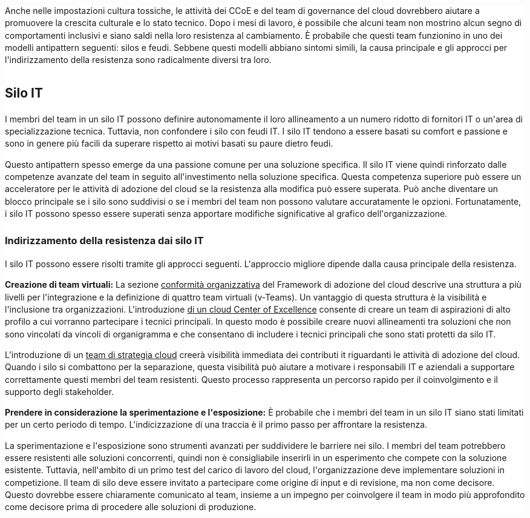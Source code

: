 Anche nelle impostazioni cultura tossiche, le attività dei CCoE e del team di governance del cloud dovrebbero aiutare a promuovere la crescita culturale e lo stato tecnico. Dopo i mesi di lavoro, è possibile che alcuni team non mostrino alcun segno di comportamenti inclusivi e siano saldi nella loro resistenza al cambiamento. È probabile che questi team funzionino in uno dei modelli antipattern seguenti: silos e feudi. Sebbene questi modelli abbiano sintomi simili, la causa principale e gli approcci per l'indirizzamento della resistenza sono radicalmente diversi tra loro.

## <a name="it-silos"></a>Silo IT

I membri del team in un silo IT possono definire autonomamente il loro allineamento a un numero ridotto di fornitori IT o un'area di specializzazione tecnica. Tuttavia, non confondere i silo con feudi IT. I silo IT tendono a essere basati su comfort e passione e sono in genere più facili da superare rispetto ai motivi basati su paure dietro feudi.

Questo antipattern spesso emerge da una passione comune per una soluzione specifica. Il silo IT viene quindi rinforzato dalle competenze avanzate del team in seguito all'investimento nella soluzione specifica. Questa competenza superiore può essere un acceleratore per le attività di adozione del cloud se la resistenza alla modifica può essere superata. Può anche diventare un blocco principale se i silo sono suddivisi o se i membri del team non possono valutare accuratamente le opzioni. Fortunatamente, i silo IT possono spesso essere superati senza apportare modifiche significative al grafico dell'organizzazione.

### <a name="addressing-resistance-from-it-silos"></a>Indirizzamento della resistenza dai silo IT

I silo IT possono essere risolti tramite gli approcci seguenti. L'approccio migliore dipende dalla causa principale della resistenza.

**Creazione di team virtuali:** La sezione [conformità organizzativa](./index.md) del Framework di adozione del cloud descrive una struttura a più livelli per l'integrazione e la definizione di quattro team virtuali (v-Teams). Un vantaggio di questa struttura è la visibilità e l'inclusione tra organizzazioni. L'introduzione [di un cloud Center of Excellence](./cloud-center-excellence.md) consente di creare un team di aspirazioni di alto profilo a cui vorranno partecipare i tecnici principali. In questo modo è possibile creare nuovi allineamenti tra soluzioni che non sono vincolati da vincoli di organigramma e che consentano di includere i tecnici principali che sono stati protetti da silo IT.

L'introduzione di un [team di strategia cloud](./cloud-strategy.md) creerà visibilità immediata dei contributi it riguardanti le attività di adozione del cloud. Quando i silo si combattono per la separazione, questa visibilità può aiutare a motivare i responsabili IT e aziendali a supportare correttamente questi membri del team resistenti. Questo processo rappresenta un percorso rapido per il coinvolgimento e il supporto degli stakeholder.

**Prendere in considerazione la sperimentazione e l'esposizione:** È probabile che i membri del team in un silo IT siano stati limitati per un certo periodo di tempo. L'indicizzazione di una traccia è il primo passo per affrontare la resistenza.

La sperimentazione e l'esposizione sono strumenti avanzati per suddividere le barriere nei silo. I membri del team potrebbero essere resistenti alle soluzioni concorrenti, quindi non è consigliabile inserirli in un esperimento che compete con la soluzione esistente. Tuttavia, nell'ambito di un primo test del carico di lavoro del cloud, l'organizzazione deve implementare soluzioni in competizione. Il team di silo deve essere invitato a partecipare come origine di input e di revisione, ma non come decisore. Questo dovrebbe essere chiaramente comunicato al team, insieme a un impegno per coinvolgere il team in modo più approfondito come decisore prima di procedere alle soluzioni di produzione.
